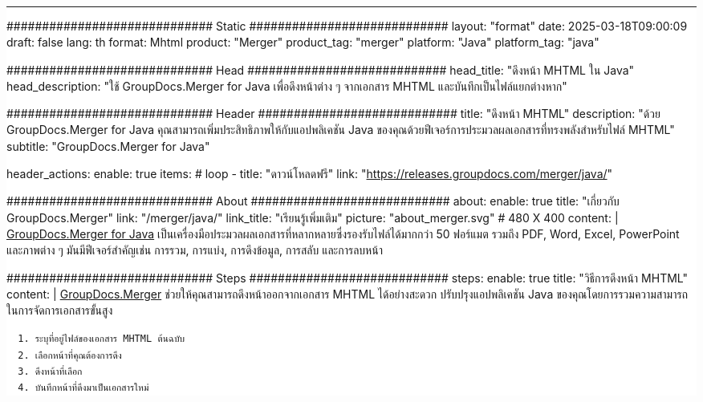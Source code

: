 
---
############################# Static ############################
layout: "format"
date:  2025-03-18T09:00:09
draft: false
lang: th
format: Mhtml
product: "Merger"
product_tag: "merger"
platform: "Java"
platform_tag: "java"

############################# Head ############################
head_title: "ดึงหน้า MHTML ใน Java"
head_description: "ใช้ GroupDocs.Merger for Java เพื่อดึงหน้าต่าง ๆ จากเอกสาร MHTML และบันทึกเป็นไฟล์แยกต่างหาก"

############################# Header ############################
title: "ดึงหน้า MHTML" 
description: "ด้วย GroupDocs.Merger for Java คุณสามารถเพิ่มประสิทธิภาพให้กับแอปพลิเคชัน Java ของคุณด้วยฟีเจอร์การประมวลผลเอกสารที่ทรงพลังสำหรับไฟล์ MHTML"
subtitle: "GroupDocs.Merger for Java" 

header_actions:
  enable: true
  items:
    #  loop
    - title: "ดาวน์โหลดฟรี"
      link: "https://releases.groupdocs.com/merger/java/"
      
############################# About ############################
about:
    enable: true
    title: "เกี่ยวกับ GroupDocs.Merger"
    link: "/merger/java/"
    link_title: "เรียนรู้เพิ่มเติม"
    picture: "about_merger.svg" # 480 X 400
    content: |
       [GroupDocs.Merger for Java](/merger/java/) เป็นเครื่องมือประมวลผลเอกสารที่หลากหลายซึ่งรองรับไฟล์ได้มากกว่า 50 ฟอร์แมต รวมถึง PDF, Word, Excel, PowerPoint และภาพต่าง ๆ มันมีฟีเจอร์สำคัญเช่น การรวม, การแบ่ง, การดึงข้อมูล, การสลับ และการลบหน้า

############################# Steps ############################
steps:
    enable: true
    title: "วิธีการดึงหน้า MHTML"
    content: |
      [GroupDocs.Merger](/merger/java/) ช่วยให้คุณสามารถดึงหน้าออกจากเอกสาร MHTML ได้อย่างสะดวก ปรับปรุงแอปพลิเคชัน Java ของคุณโดยการรวมความสามารถในการจัดการเอกสารขั้นสูง
      
      1. ระบุที่อยู่ไฟล์ของเอกสาร MHTML ต้นฉบับ
      2. เลือกหน้าที่คุณต้องการดึง
      3. ดึงหน้าที่เลือก
      4. บันทึกหน้าที่ดึงมาเป็นเอกสารใหม่
   
